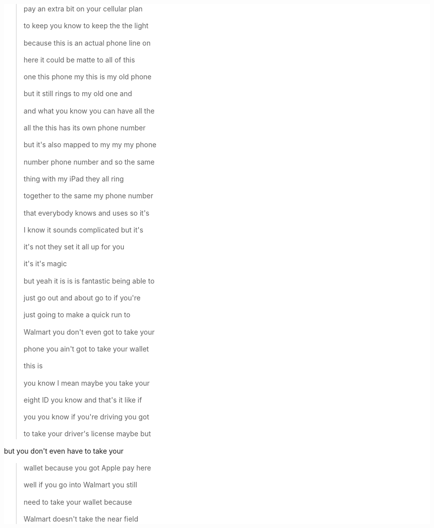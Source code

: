 >
> pay an extra bit on your cellular plan
>
> to keep you know to keep the the light
>
> because this is an actual phone line on
>
> here it could be matte to all of this
>
> one this phone my this is my old phone
>
> but it still rings to my old one and
>
> and what you know you can have all the
>
> all the this has its own phone number
>
> but it&#39;s also mapped to my my my phone
>
> number phone number and so the same
>
> thing with my iPad they all ring
>
> together to the same my phone number
>
> that everybody knows and uses so it&#39;s
>
> I know it sounds complicated but it&#39;s
>
> it&#39;s not they set it all up for you
>
> it&#39;s it&#39;s magic
>
> but 
yeah it is is is fantastic being able to
>
> just go out and about go to if you&#39;re
>
> just going to make a quick run to
>
> Walmart you don&#39;t even got to take your
>
> phone you ain&#39;t got to take your wallet
>
> this is
>
> you know I mean maybe you take your
>
> eight ID you know and that&#39;s it like if
>
> you you know if you&#39;re driving you got
>
> to take your driver&#39;s license maybe but
>
> 
but you don&#39;t even have to take your
>
> wallet because you got Apple pay here
>
> well if you go into Walmart you still
>
> need to take your wallet because
>
> Walmart doesn&#39;t take the near field